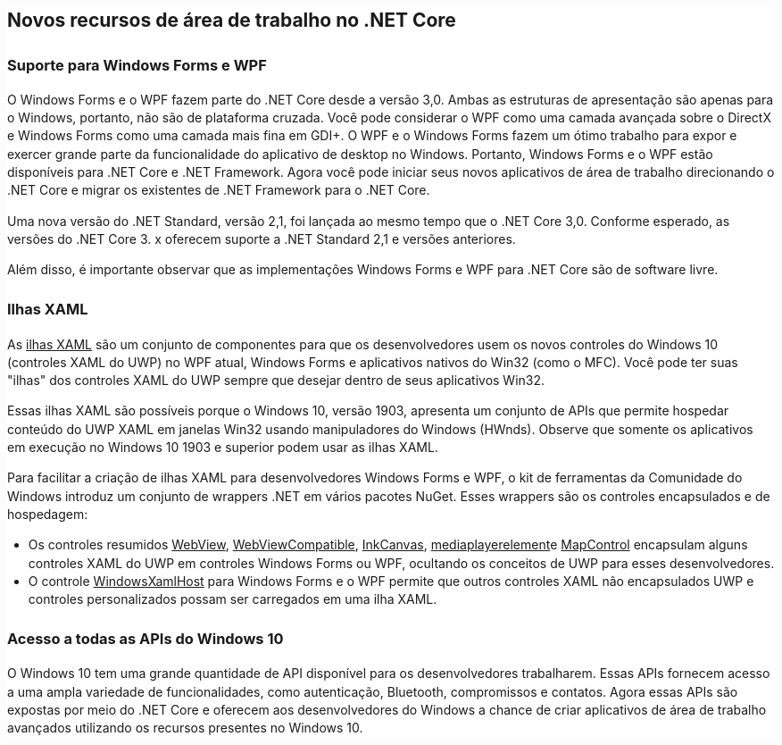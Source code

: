## <a name="new-desktop-features-in-net-core"></a>Novos recursos de área de trabalho no .NET Core

### <a name="support-for-windows-forms-and-wpf"></a>Suporte para Windows Forms e WPF

O Windows Forms e o WPF fazem parte do .NET Core desde a versão 3,0. Ambas as estruturas de apresentação são apenas para o Windows, portanto, não são de plataforma cruzada. Você pode considerar o WPF como uma camada avançada sobre o DirectX e Windows Forms como uma camada mais fina em GDI+. O WPF e o Windows Forms fazem um ótimo trabalho para expor e exercer grande parte da funcionalidade do aplicativo de desktop no Windows. Portanto, Windows Forms e o WPF estão disponíveis para .NET Core e .NET Framework. Agora você pode iniciar seus novos aplicativos de área de trabalho direcionando o .NET Core e migrar os existentes de .NET Framework para o .NET Core.

Uma nova versão do .NET Standard, versão 2,1, foi lançada ao mesmo tempo que o .NET Core 3,0. Conforme esperado, as versões do .NET Core 3. x oferecem suporte a .NET Standard 2,1 e versões anteriores.

Além disso, é importante observar que as implementações Windows Forms e WPF para .NET Core são de software livre.

### <a name="xaml-islands"></a>Ilhas XAML

As [ilhas XAML](/windows/apps/desktop/modernize/xaml-islands) são um conjunto de componentes para que os desenvolvedores usem os novos controles do Windows 10 (controles XAML do UWP) no WPF atual, Windows Forms e aplicativos nativos do Win32 (como o MFC). Você pode ter suas "ilhas" dos controles XAML do UWP sempre que desejar dentro de seus aplicativos Win32.

Essas ilhas XAML são possíveis porque o Windows 10, versão 1903, apresenta um conjunto de APIs que permite hospedar conteúdo do UWP XAML em janelas Win32 usando manipuladores do Windows (HWnds). Observe que somente os aplicativos em execução no Windows 10 1903 e superior podem usar as ilhas XAML.

Para facilitar a criação de ilhas XAML para desenvolvedores Windows Forms e WPF, o kit de ferramentas da Comunidade do Windows introduz um conjunto de wrappers .NET em vários pacotes NuGet. Esses wrappers são os controles encapsulados e de hospedagem:

- Os controles resumidos [WebView](/windows/communitytoolkit/controls/wpf-winforms/webview), [WebViewCompatible](/windows/communitytoolkit/controls/wpf-winforms/webviewcompatible), [InkCanvas](/windows/communitytoolkit/controls/wpf-winforms/inkcanvas), [mediaplayerelement](/windows/communitytoolkit/controls/wpf-winforms/mediaplayerelement)e [MapControl](/windows/communitytoolkit/controls/wpf-winforms/mapcontrol) encapsulam alguns controles XAML do UWP em controles Windows Forms ou WPF, ocultando os conceitos de UWP para esses desenvolvedores.
- O controle [WindowsXamlHost](/windows/communitytoolkit/controls/wpf-winforms/windowsxamlhost) para Windows Forms e o WPF permite que outros controles XAML não encapsulados UWP e controles personalizados possam ser carregados em uma ilha XAML.

### <a name="access-to-all-windows-10-apis"></a>Acesso a todas as APIs do Windows 10

O Windows 10 tem uma grande quantidade de API disponível para os desenvolvedores trabalharem. Essas APIs fornecem acesso a uma ampla variedade de funcionalidades, como autenticação, Bluetooth, compromissos e contatos. Agora essas APIs são expostas por meio do .NET Core e oferecem aos desenvolvedores do Windows a chance de criar aplicativos de área de trabalho avançados utilizando os recursos presentes no Windows 10.
